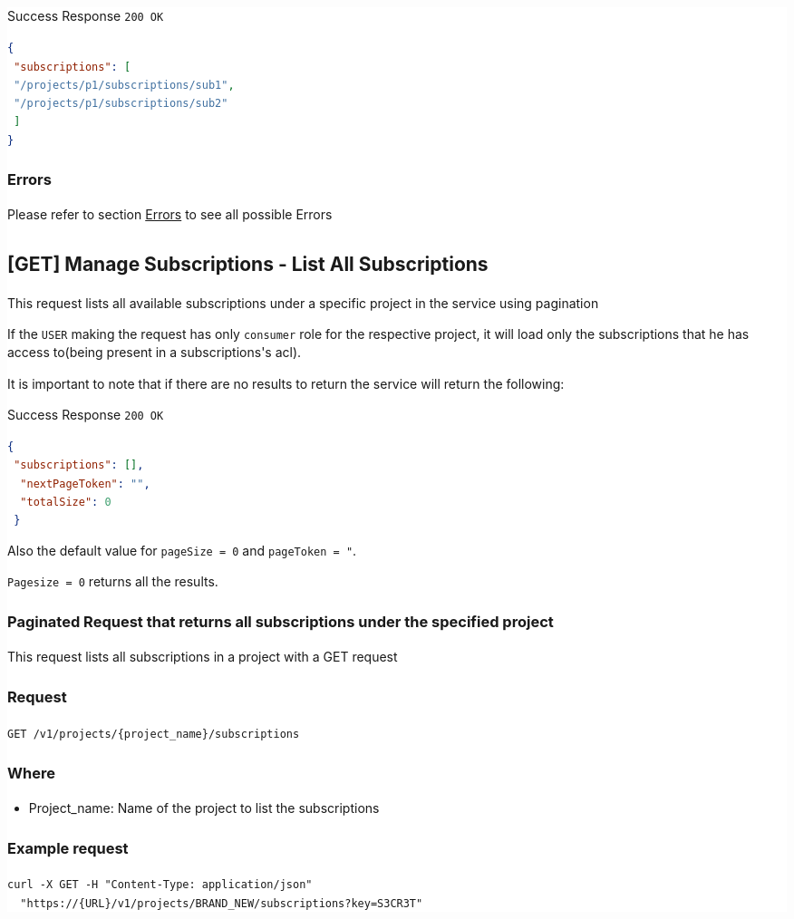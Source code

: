 Success Response
`200 OK`

```json
{
 "subscriptions": [
 "/projects/p1/subscriptions/sub1",
 "/projects/p1/subscriptions/sub2"
 ]
}
```

### Errors
Please refer to section [Errors](api_errors.md) to see all possible Errors

## [GET] Manage Subscriptions - List All Subscriptions

This request lists all available subscriptions under a specific project in the service using pagination

If the `USER` making the request has only `consumer` role for the respective project, it will load
only the subscriptions that he has access to(being present in a subscriptions's acl).

It is important to note that if there are no results to return the service will return the following:

Success Response
`200 OK`

```json
{
 "subscriptions": [],
  "nextPageToken": "",
  "totalSize": 0
 }
```
Also the default value for `pageSize = 0` and `pageToken = "`.

`Pagesize = 0` returns all the results.

### Paginated Request that returns all subscriptions under the specified project

This request lists all subscriptions  in a project with a GET  request
### Request
`GET /v1/projects/{project_name}/subscriptions`

### Where
- Project_name: Name of the project to list the subscriptions

### Example request
```
curl -X GET -H "Content-Type: application/json"
  "https://{URL}/v1/projects/BRAND_NEW/subscriptions?key=S3CR3T"
```
